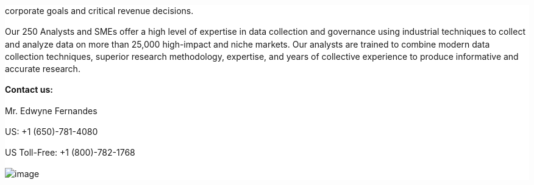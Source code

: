corporate goals and critical revenue decisions.</p><p id="" class="">Our 250 Analysts and SMEs offer a high level of expertise in data collection and governance using industrial techniques to collect and analyze data on more than 25,000 high-impact and niche markets. Our analysts are trained to combine modern data collection techniques, superior research methodology, expertise, and years of collective experience to produce informative and accurate research.</p><p id="" class=""><strong>Contact us:</strong></p><p id="" class="">Mr. Edwyne Fernandes</p><p id="" class="">US: +1 (650)-781-4080</p><p id="" class="">US Toll-Free: +1 (800)-782-1768</p>
![image](https://github.com/user-attachments/assets/cb0453e7-6fdb-4348-ad27-c6cce610b3e7)
